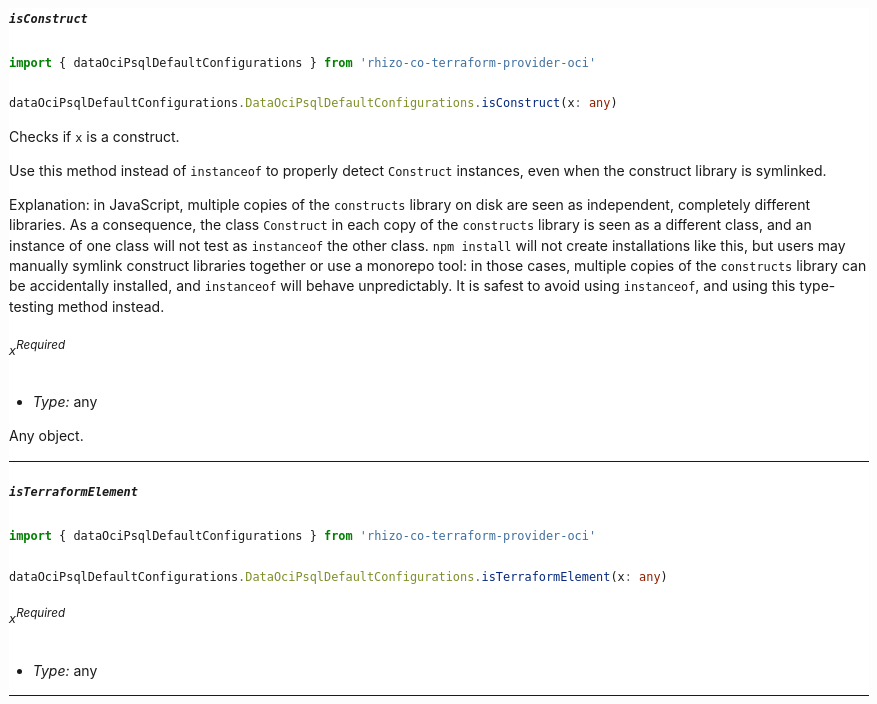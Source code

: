 
##### `isConstruct` <a name="isConstruct" id="rhizo-co-terraform-provider-oci.dataOciPsqlDefaultConfigurations.DataOciPsqlDefaultConfigurations.isConstruct"></a>

```typescript
import { dataOciPsqlDefaultConfigurations } from 'rhizo-co-terraform-provider-oci'

dataOciPsqlDefaultConfigurations.DataOciPsqlDefaultConfigurations.isConstruct(x: any)
```

Checks if `x` is a construct.

Use this method instead of `instanceof` to properly detect `Construct`
instances, even when the construct library is symlinked.

Explanation: in JavaScript, multiple copies of the `constructs` library on
disk are seen as independent, completely different libraries. As a
consequence, the class `Construct` in each copy of the `constructs` library
is seen as a different class, and an instance of one class will not test as
`instanceof` the other class. `npm install` will not create installations
like this, but users may manually symlink construct libraries together or
use a monorepo tool: in those cases, multiple copies of the `constructs`
library can be accidentally installed, and `instanceof` will behave
unpredictably. It is safest to avoid using `instanceof`, and using
this type-testing method instead.

###### `x`<sup>Required</sup> <a name="x" id="rhizo-co-terraform-provider-oci.dataOciPsqlDefaultConfigurations.DataOciPsqlDefaultConfigurations.isConstruct.parameter.x"></a>

- *Type:* any

Any object.

---

##### `isTerraformElement` <a name="isTerraformElement" id="rhizo-co-terraform-provider-oci.dataOciPsqlDefaultConfigurations.DataOciPsqlDefaultConfigurations.isTerraformElement"></a>

```typescript
import { dataOciPsqlDefaultConfigurations } from 'rhizo-co-terraform-provider-oci'

dataOciPsqlDefaultConfigurations.DataOciPsqlDefaultConfigurations.isTerraformElement(x: any)
```

###### `x`<sup>Required</sup> <a name="x" id="rhizo-co-terraform-provider-oci.dataOciPsqlDefaultConfigurations.DataOciPsqlDefaultConfigurations.isTerraformElement.parameter.x"></a>

- *Type:* any

---
